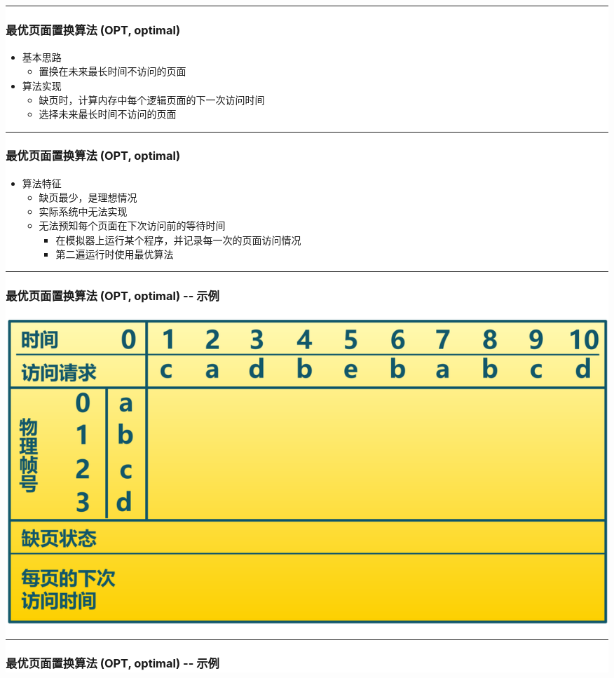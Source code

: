 
  
---
### 最优页面置换算法 (OPT, optimal)
- 基本思路
  - 置换在未来最长时间不访问的页面
- 算法实现
  - 缺页时，计算内存中每个逻辑页面的下一次访问时间
  - 选择未来最长时间不访问的页面
  
---
### 最优页面置换算法 (OPT, optimal)
- 算法特征
  - 缺页最少，是理想情况
  - 实际系统中无法实现
  - 无法预知每个页面在下次访问前的等待时间
    - 在模拟器上运行某个程序，并记录每一次的页面访问情况
    - 第二遍运行时使用最优算法
 
  
---
### 最优页面置换算法 (OPT, optimal) -- 示例
![w:1000](figs/opt-1.png)
  
  
---
### 最优页面置换算法 (OPT, optimal) -- 示例